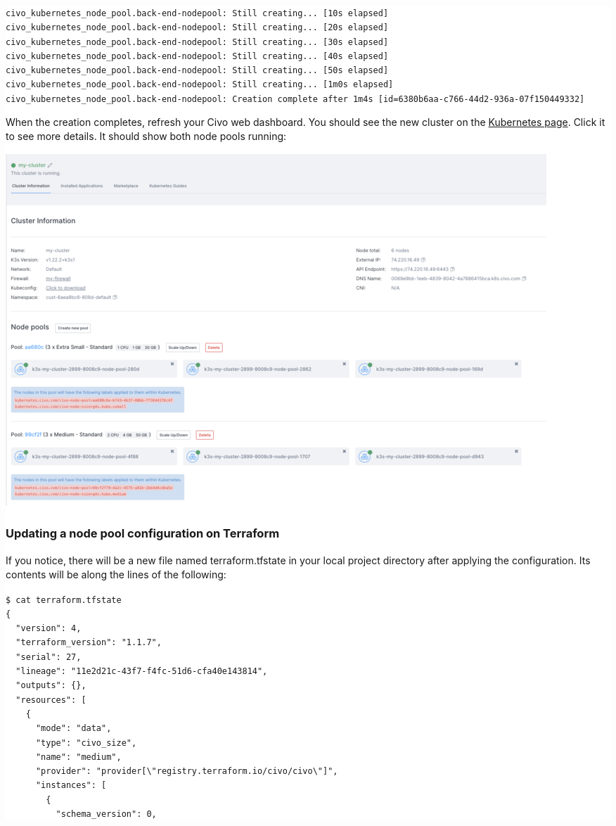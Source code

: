 ```console
civo_kubernetes_node_pool.back-end-nodepool: Still creating... [10s elapsed]
civo_kubernetes_node_pool.back-end-nodepool: Still creating... [20s elapsed]
civo_kubernetes_node_pool.back-end-nodepool: Still creating... [30s elapsed]
civo_kubernetes_node_pool.back-end-nodepool: Still creating... [40s elapsed]
civo_kubernetes_node_pool.back-end-nodepool: Still creating... [50s elapsed]
civo_kubernetes_node_pool.back-end-nodepool: Still creating... [1m0s elapsed]
civo_kubernetes_node_pool.back-end-nodepool: Creation complete after 1m4s [id=6380b6aa-c766-44d2-936a-07f150449332]

```

When the creation completes, refresh your Civo web dashboard. You should see the new cluster on the [Kubernetes page](https://dashboard.civo.com/kubernetes). Click it to see more details. It should show both node pools running:

![Cluster created with an added node pool](./images/terraform-nodepool-created.png)

### Updating a node pool configuration on Terraform

If you notice, there will be a new file named terraform.tfstate in your local project directory after applying the configuration. Its contents will be along the lines of the following:

```console
$ cat terraform.tfstate
{
  "version": 4,
  "terraform_version": "1.1.7",
  "serial": 27,
  "lineage": "11e2d21c-43f7-f4fc-51d6-cfa40e143814",
  "outputs": {},
  "resources": [
    {
      "mode": "data",
      "type": "civo_size",
      "name": "medium",
      "provider": "provider[\"registry.terraform.io/civo/civo\"]",
      "instances": [
        {
          "schema_version": 0,
```